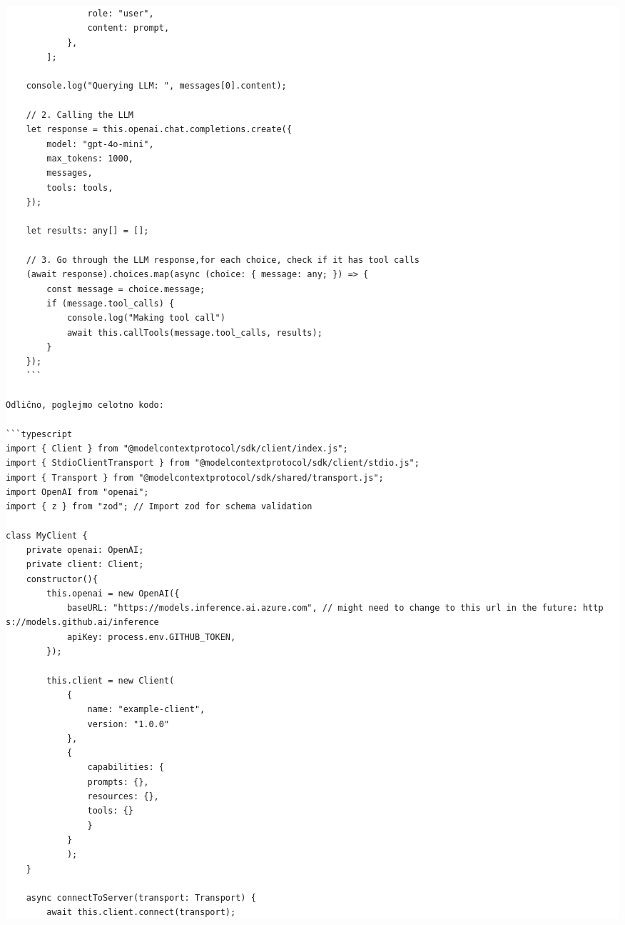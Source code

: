 ```
                role: "user",
                content: prompt,
            },
        ];

    console.log("Querying LLM: ", messages[0].content);

    // 2. Calling the LLM
    let response = this.openai.chat.completions.create({
        model: "gpt-4o-mini",
        max_tokens: 1000,
        messages,
        tools: tools,
    });    

    let results: any[] = [];

    // 3. Go through the LLM response,for each choice, check if it has tool calls 
    (await response).choices.map(async (choice: { message: any; }) => {
        const message = choice.message;
        if (message.tool_calls) {
            console.log("Making tool call")
            await this.callTools(message.tool_calls, results);
        }
    });
    ```

Odlično, poglejmo celotno kodo:

```typescript
import { Client } from "@modelcontextprotocol/sdk/client/index.js";
import { StdioClientTransport } from "@modelcontextprotocol/sdk/client/stdio.js";
import { Transport } from "@modelcontextprotocol/sdk/shared/transport.js";
import OpenAI from "openai";
import { z } from "zod"; // Import zod for schema validation

class MyClient {
    private openai: OpenAI;
    private client: Client;
    constructor(){
        this.openai = new OpenAI({
            baseURL: "https://models.inference.ai.azure.com", // might need to change to this url in the future: https://models.github.ai/inference
            apiKey: process.env.GITHUB_TOKEN,
        });

        this.client = new Client(
            {
                name: "example-client",
                version: "1.0.0"
            },
            {
                capabilities: {
                prompts: {},
                resources: {},
                tools: {}
                }
            }
            );    
    }

    async connectToServer(transport: Transport) {
        await this.client.connect(transport);
```